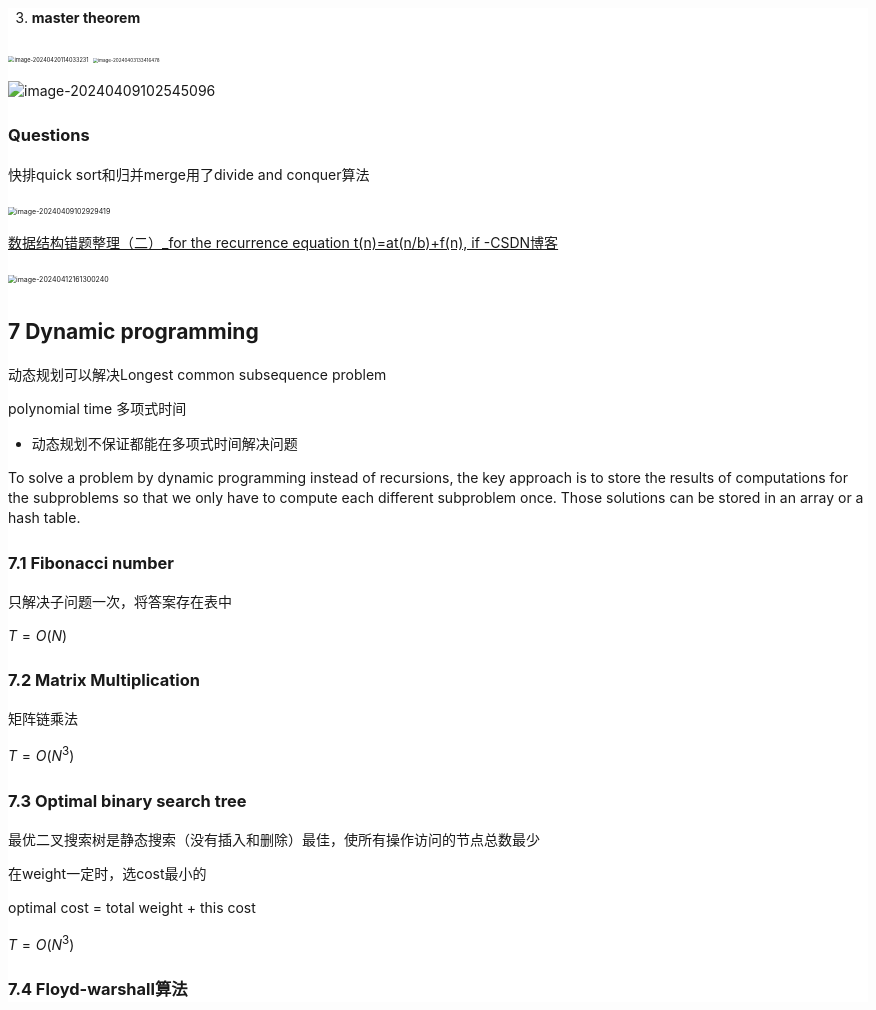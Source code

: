 3. #### master theorem

<img src="./assets/image-20240420114033231.png" alt="image-20240420114033231" style="zoom:40%;" />

<img src="./assets/image-20240403133416478.png" alt="image-20240403133416478" style="zoom: 33%;" />

![image-20240409102545096](./assets/image-20240409102545096.png)

### Questions

快排quick sort和归并merge用了divide and conquer算法

<img src="./assets/image-20240409102929419.png" alt="image-20240409102929419" style="zoom:50%;" />

[数据结构错题整理（二）_for the recurrence equation t(n)=at(n/b)+f(n), if -CSDN博客](https://blog.csdn.net/FUNNYQian123/article/details/113482627)

<img src="./assets/image-20240412161300240.png" alt="image-20240412161300240" style="zoom: 50%;" />

## 7 Dynamic programming

动态规划可以解决Longest common subsequence problem

polynomial time 多项式时间

- 动态规划不保证都能在多项式时间解决问题

To solve a problem by dynamic programming instead of recursions, the key approach is to store the results of computations for the subproblems so that we only have to compute each different subproblem once. Those solutions can be stored in an array or a hash table.

### 7.1 Fibonacci number

只解决子问题一次，将答案存在表中

$T=O(N)$ 

### 7.2 Matrix Multiplication

矩阵链乘法

$T=O(N^3)$ 

### 7.3 Optimal binary search tree

最优二叉搜索树是静态搜索（没有插入和删除）最佳，使所有操作访问的节点总数最少

在weight一定时，选cost最小的

optimal cost = total weight + this cost

$T=O(N^3)$​ 

### 7.4 Floyd-warshall算法
